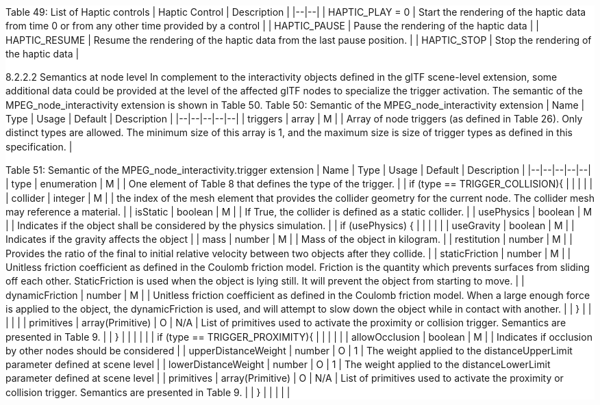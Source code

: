 
Table 49: List of Haptic controls
| Haptic Control | Description |
|--|--|
| HAPTIC_PLAY = 0 | Start the rendering of the haptic data from time 0 or from any other time provided by a control |
| HAPTIC_PAUSE | Pause the rendering of the haptic data |
| HAPTIC_RESUME | Resume the rendering of the haptic data from the last pause position. |
| HAPTIC_STOP | Stop the rendering of the haptic data |

8.2.2.2	Semantics at node level
In complement to the interactivity objects defined in the glTF scene-level extension, some additional data could be provided at the level of the affected glTF nodes to specialize the trigger activation.
The semantic of the MPEG_node_interactivity extension is shown in Table 50.
Table 50: Semantic of the MPEG_node_interactivity extension
| Name | Type | Usage | Default | Description |
|--|--|--|--|--|
| triggers | array | M |  | Array of node triggers (as defined in Table 26). Only distinct types are allowed.
The minimum size of this array is 1, and the maximum size is size of trigger types as defined in this specification. |

 
Table 51: Semantic of the MPEG_node_interactivity.trigger extension
| Name | Type | Usage | Default | Description |
|--|--|--|--|--|
| type | enumeration | M |  | One element of Table 8 that defines the type of the trigger. |
| if (type == TRIGGER_COLLISION){ |  |  |  |  |
| collider | integer | M |  | the index of the mesh element that provides the collider geometry for the current node.
The collider mesh may reference a material. |
| isStatic | boolean | M |  | If True, the collider is defined as a static collider. |
| usePhysics | boolean | M |  | Indicates if the object shall be considered by the physics simulation. |
| if (usePhysics) { |  |  |  |  |
| useGravity | boolean | M |  | Indicates if the gravity affects the object |
| mass | number | M |  | Mass of the object in kilogram. |
| restitution | number | M |  | Provides the ratio of the final to initial relative velocity between two objects after they collide. |
| staticFriction | number | M |  | Unitless friction coefficient as defined in the Coulomb friction model. Friction is the quantity which prevents surfaces from sliding off each other. StaticFriction is used when the object is lying still. It will prevent the object from starting to move. |
| dynamicFriction | number | M |  | Unitless friction coefficient as defined in the Coulomb friction model. When a large enough force is applied to the object, the dynamicFriction is used, and will attempt to slow down the object while in contact with another. |
| } |  |  |  |  |
| primitives | array(Primitive) | O | N/A | List of primitives used to activate the proximity or collision trigger. Semantics are presented in Table 9. |
| } |  |  |  |  |
| if (type == TRIGGER_PROXIMITY){ |  |  |  |  |
| allowOcclusion | boolean | M |  | Indicates if occlusion by other nodes should be considered |
| upperDistanceWeight | number | O | 1 | The weight applied
to the distanceUpperLimit parameter defined at scene level |
| lowerDistanceWeight | number | O | 1 | The weight applied
to the distanceLowerLimit parameter defined at scene level |
| primitives | array(Primitive) | O | N/A | List of primitives used to activate the proximity or collision trigger. Semantics are presented in Table 9. |
| } |  |  |  |  |